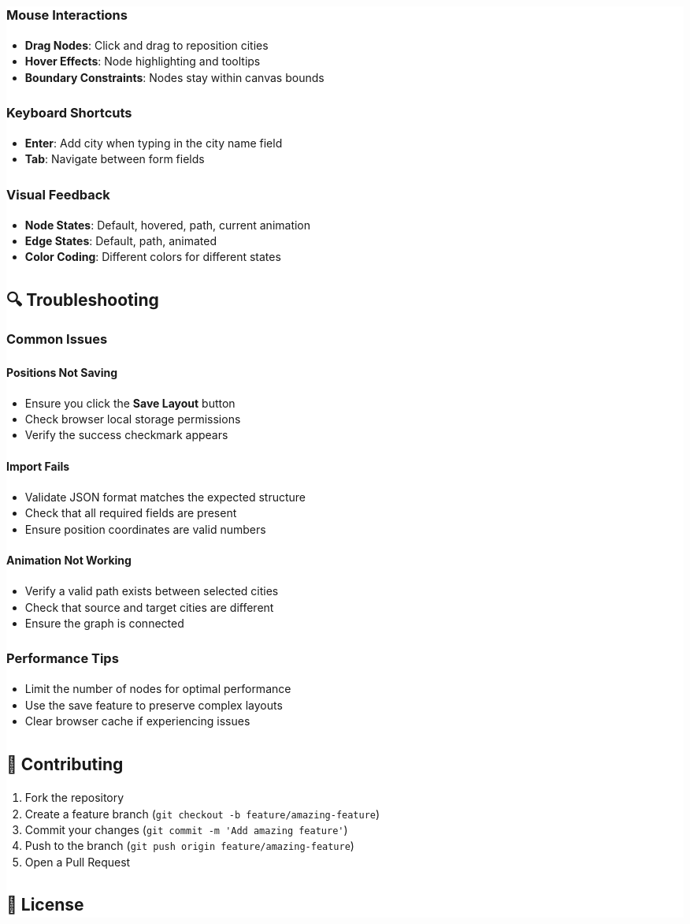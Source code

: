 ### Mouse Interactions
- **Drag Nodes**: Click and drag to reposition cities
- **Hover Effects**: Node highlighting and tooltips
- **Boundary Constraints**: Nodes stay within canvas bounds

### Keyboard Shortcuts
- **Enter**: Add city when typing in the city name field
- **Tab**: Navigate between form fields

### Visual Feedback
- **Node States**: Default, hovered, path, current animation
- **Edge States**: Default, path, animated
- **Color Coding**: Different colors for different states

## 🔍 Troubleshooting

### Common Issues

#### Positions Not Saving
- Ensure you click the **Save Layout** button
- Check browser local storage permissions
- Verify the success checkmark appears

#### Import Fails
- Validate JSON format matches the expected structure
- Check that all required fields are present
- Ensure position coordinates are valid numbers

#### Animation Not Working
- Verify a valid path exists between selected cities
- Check that source and target cities are different
- Ensure the graph is connected

### Performance Tips
- Limit the number of nodes for optimal performance
- Use the save feature to preserve complex layouts
- Clear browser cache if experiencing issues

## 🤝 Contributing

1. Fork the repository
2. Create a feature branch (`git checkout -b feature/amazing-feature`)
3. Commit your changes (`git commit -m 'Add amazing feature'`)
4. Push to the branch (`git push origin feature/amazing-feature`)
5. Open a Pull Request

## 📝 License

